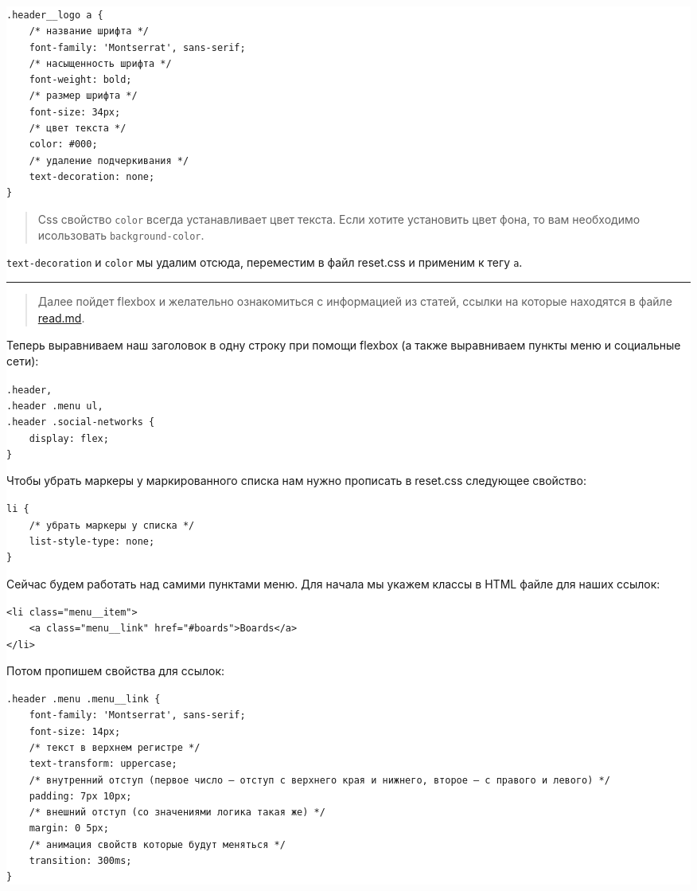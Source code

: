 ```
.header__logo a {
    /* название шрифта */
    font-family: 'Montserrat', sans-serif;
    /* насыщенность шрифта */
    font-weight: bold;
    /* размер шрифта */
    font-size: 34px;
    /* цвет текста */
    color: #000;
    /* удаление подчеркивания */
    text-decoration: none;
}
```

> Css свойство `color` всегда устанавливает цвет текста. Если хотите установить цвет фона, то вам необходимо исользовать `background-color`.

`text-decoration` и `color` мы удалим отсюда, переместим в файл reset.css и применим к тегу `a`.

<hr>

> Далее пойдет flexbox и желательно ознакомиться с информацией из статей, ссылки на которые находятся в файле [read.md](./../read.md).

Теперь выравниваем наш заголовок в одну строку при помощи flexbox (а также выравниваем пункты меню и социальные сети):

```
.header,
.header .menu ul,
.header .social-networks {
    display: flex;
}
```

Чтобы убрать маркеры у маркированного списка нам нужно прописать в reset.css следующее свойство:

```
li {
    /* убрать маркеры у списка */
    list-style-type: none;
}
```

Сейчас будем работать над самими пунктами меню. Для начала мы укажем классы в HTML файле для наших ссылок:

```
<li class="menu__item">
    <a class="menu__link" href="#boards">Boards</a>
</li>
```

Потом пропишем свойства для ссылок:

```
.header .menu .menu__link {
    font-family: 'Montserrat', sans-serif;
    font-size: 14px;
    /* текст в верхнем регистре */
    text-transform: uppercase;
    /* внутренний отступ (первое число – отступ с верхнего края и нижнего, второе – с правого и левого) */
    padding: 7px 10px;
    /* внешний отступ (со значениями логика такая же) */
    margin: 0 5px;
    /* анимация свойств которые будут меняться */
    transition: 300ms;
}

```